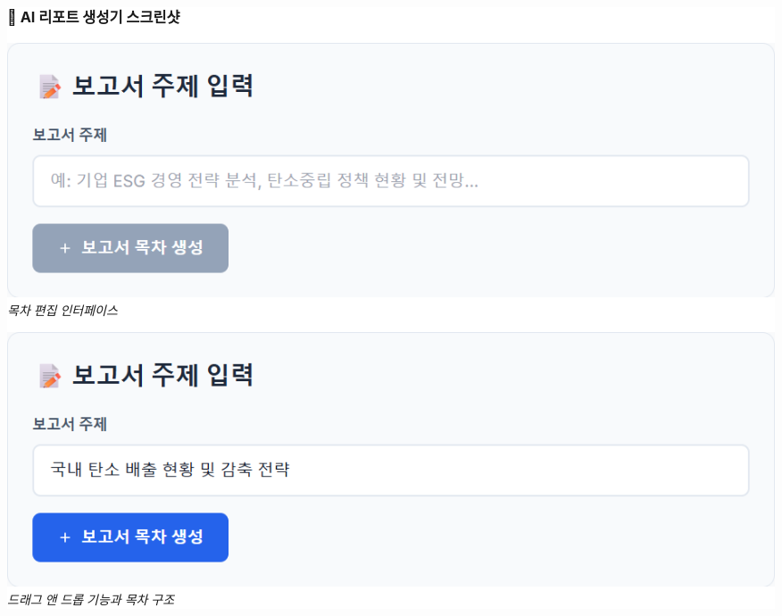 ### 📸 **AI 리포트 생성기 스크린샷**

![AI 리포트 생성기 상세 1](./image/리포트/localhost_3000_report.png)
_목차 편집 인터페이스_

![AI 리포트 생성기 상세 2](<./image/리포트/localhost_3000_report%20(1).png>)
_드래그 앤 드롭 기능과 목차 구조_
